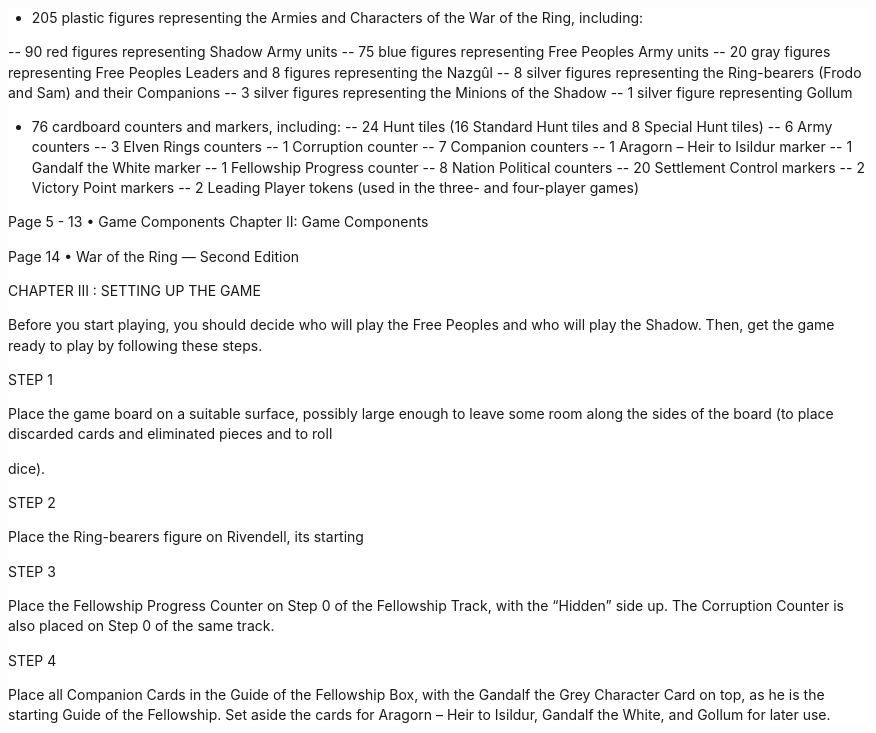 - 205 plastic figures representing the Armies and
Characters of the War of the Ring, including:

-- 90 red figures representing Shadow Army units
-- 75 blue figures representing Free Peoples Army units
-- 20 gray figures representing Free Peoples Leaders and 8 figures representing the Nazgûl
-- 8 silver figures representing the Ring-bearers (Frodo and Sam) and their Companions
-- 3 silver figures representing the Minions of the Shadow
-- 1 silver figure representing Gollum

- 76 cardboard counters and markers, including:
-- 24 Hunt tiles (16 Standard Hunt tiles
and 8 Special Hunt tiles)
-- 6 Army counters
-- 3 Elven Rings counters
-- 1 Corruption counter
-- 7 Companion counters
-- 1 Aragorn – Heir to Isildur marker
-- 1 Gandalf the White marker
-- 1 Fellowship Progress counter
-- 8 Nation Political counters
-- 20 Settlement Control markers
-- 2 Victory Point markers
-- 2 Leading Player tokens (used in the three-
and four-player games)

Page 5 - 13 • Game Components
Chapter II: Game Components 

Page 14 • War of the Ring — Second Edition

CHAPTER III : SETTING UP THE GAME

Before you start playing, you should decide who will
play the Free Peoples and who will play the Shadow.
Then, get the game ready to play by following these steps.

STEP 1

Place the game board on a suitable surface, possibly large
enough to leave some room along the sides of the board
(to place discarded cards and eliminated pieces and to roll

dice).

STEP 2

Place the Ring-bearers figure on Rivendell, its starting

STEP 3

Place the Fellowship Progress Counter on Step 0 of
the Fellowship Track, with the “Hidden” side up. The
Corruption Counter is also placed on Step 0 of the same track.

STEP 4

Place all Companion Cards in the Guide of the Fellowship
Box, with the Gandalf the Grey Character Card on top,
as he is the starting Guide of the Fellowship. Set aside the
cards for Aragorn – Heir to Isildur, Gandalf the White,
and Gollum for later use.
